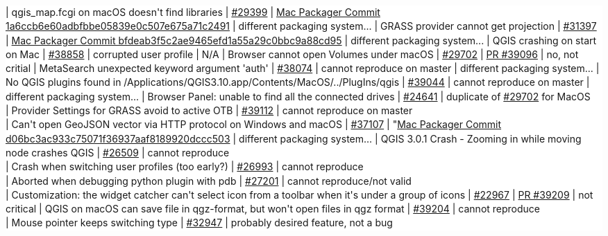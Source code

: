 | qgis_map.fcgi on macOS doesn\'t find libraries                                                                                           | [#29399](https://github.com/qgis/QGIS/issues/29399)                           | [Mac Packager Commit 1a6ccb6e60adbfbbe05839e0c507e675a71c2491](https://github.com/qgis/QGIS-Mac-Packager/commit/1a6ccb6e60adbfbbe05839e0c507e675a71c2491)   | different packaging system\...
| GRASS provider cannot get projection                                                                                                     | [#31397](https://github.com/qgis/QGIS/issues/31397)                           | [Mac Packager Commit bfdeab3f5c2ae9465efd1a55a29c0bbc9a88cd95](https://github.com/qgis/QGIS-Mac-Packager/commit/bfdeab3f5c2ae9465efd1a55a29c0bbc9a88cd95)   | different packaging system\...
| QGIS crashing on start on Mac                                                                                                            | [#38858](https://github.com/qgis/QGIS/issues/38858)                           | corrupted user profile                                                                                                                                      | N/A
| Browser cannot open Volumes under macOS                                                                                                  | [#29702](https://github.com/qgis/QGIS/issues/29702)                           | [PR #39096](https://github.com/qgis/QGIS/pull/39096)                                                                                                        | no, not critial
| MetaSearch unexpected keyword argument \'auth\'                                                                                          | [#38074](https://github.com/qgis/QGIS/issues/38074)                           | cannot reproduce on master                                                                                                                                  | different packaging system\...
| No QGIS plugins found in /Applications/QGIS3.10.app/Contents/MacOS/../PlugIns/qgis                                                       | [#39044](https://github.com/qgis/QGIS/issues/39044)                           | cannot reproduce on master                                                                                                                                  | different packaging system\...
| Browser Panel: unable to find all the connected drives                                                                                   | [#24641](https://github.com/qgis/QGIS/issues/24641)                           | duplicate of [#29702](https://github.com/qgis/QGIS/issues/29702) for MacOS                                                                                    
| Provider Settings for GRASS avoid to active OTB                                                                                          | [#39112](https://github.com/qgis/QGIS/issues/39112)                           | cannot reproduce on master                                                                                                                                    
| Can\'t open GeoJSON vector via HTTP protocol on Windows and macOS                                                                        | [#37107](https://github.com/qgis/QGIS/issues/37107)                           | \"[Mac Packager Commit d06bc3ac933c75071f36937aaf8189920dccc503](https://github.com/qgis/QGIS-Mac-Packager/commit/d06bc3ac933c75071f36937aaf8189920dccc503) | different packaging system\...
| QGIS 3.0.1 Crash - Zooming in while moving node crashes QGIS                                                                             | [#26509](https://github.com/qgis/QGIS/issues/26509)                           | cannot reproduce                                                                                                                                              
| Crash when switching user profiles (too early?)                                                                                          | [#26993](https://github.com/qgis/QGIS/issues/26993)                           | cannot reproduce                                                                                                                                              
| Aborted when debugging python plugin with pdb                                                                                            | [#27201](https://github.com/qgis/QGIS/issues/27201)                           | cannot reproduce/not valid                                                                                                                                    
| Customization: the widget catcher can\'t select icon from a toolbar when it\'s under a group of icons                                    | [#22967](https://github.com/qgis/QGIS/issues/22967)                           | [PR #39209](https://github.com/qgis/QGIS/pull/39209)                                                                                                        | not critical
| QGIS on macOS can save file in qgz-format, but won\'t open files in qgz format                                                           | [#39204](https://github.com/qgis/QGIS/issues/39204)                           | cannot reproduce                                                                                                                                              
| Mouse pointer keeps switching type                                                                                                       | [#32947](https://github.com/qgis/QGIS/issues/32947)                           | probably desired feature, not a bug                                                                                                                           
